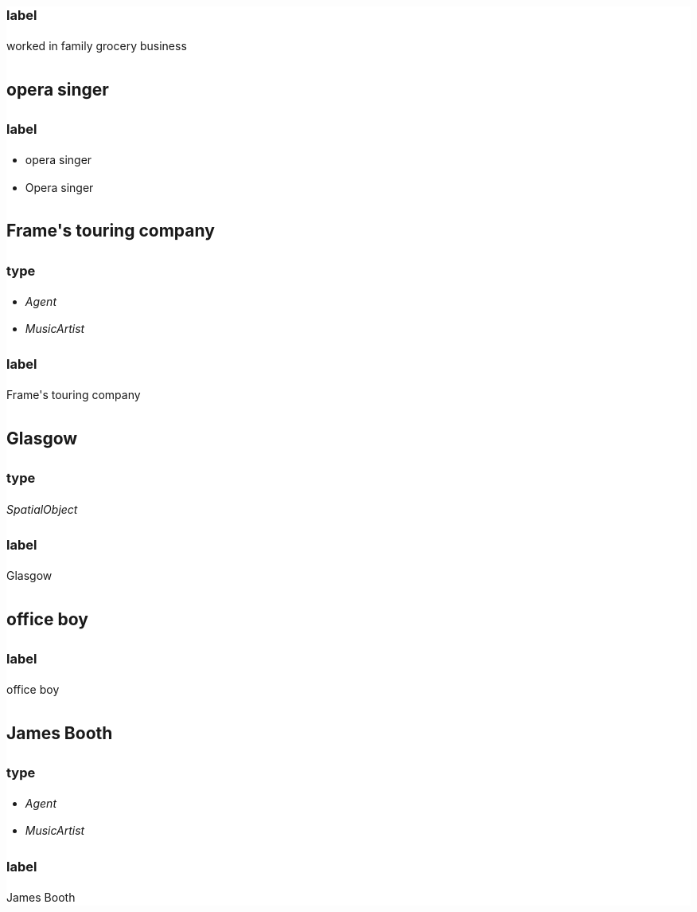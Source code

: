 ### label


worked in family grocery business

## opera singer

### label

 - opera singer

 - Opera singer

## Frame's touring company

### type

 - *Agent*

 - *MusicArtist*

### label


Frame's touring company

## Glasgow

### type


*SpatialObject*

### label


Glasgow

## office boy

### label


office boy

## James Booth

### type

 - *Agent*

 - *MusicArtist*

### label


James Booth